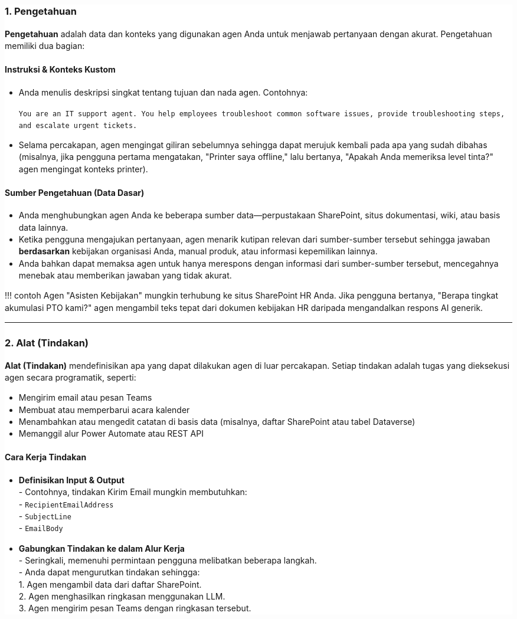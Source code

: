 ### 1. Pengetahuan

**Pengetahuan** adalah data dan konteks yang digunakan agen Anda untuk menjawab pertanyaan dengan akurat. Pengetahuan memiliki dua bagian:

#### Instruksi & Konteks Kustom

- Anda menulis deskripsi singkat tentang tujuan dan nada agen. Contohnya:  

    ```text
    You are an IT support agent. You help employees troubleshoot common software issues, provide troubleshooting steps, and escalate urgent tickets.
    ```

- Selama percakapan, agen mengingat giliran sebelumnya sehingga dapat merujuk kembali pada apa yang sudah dibahas (misalnya, jika pengguna pertama mengatakan, "Printer saya offline," lalu bertanya, "Apakah Anda memeriksa level tinta?" agen mengingat konteks printer).

#### Sumber Pengetahuan (Data Dasar)

- Anda menghubungkan agen Anda ke beberapa sumber data—perpustakaan SharePoint, situs dokumentasi, wiki, atau basis data lainnya.  
- Ketika pengguna mengajukan pertanyaan, agen menarik kutipan relevan dari sumber-sumber tersebut sehingga jawaban **berdasarkan** kebijakan organisasi Anda, manual produk, atau informasi kepemilikan lainnya.  
- Anda bahkan dapat memaksa agen untuk hanya merespons dengan informasi dari sumber-sumber tersebut, mencegahnya menebak atau memberikan jawaban yang tidak akurat.

!!! contoh
    Agen "Asisten Kebijakan" mungkin terhubung ke situs SharePoint HR Anda. Jika pengguna bertanya, "Berapa tingkat akumulasi PTO kami?" agen mengambil teks tepat dari dokumen kebijakan HR daripada mengandalkan respons AI generik.

---

### 2. Alat (Tindakan)

**Alat (Tindakan)** mendefinisikan apa yang dapat dilakukan agen di luar percakapan. Setiap tindakan adalah tugas yang dieksekusi agen secara programatik, seperti:

- Mengirim email atau pesan Teams  
- Membuat atau memperbarui acara kalender  
- Menambahkan atau mengedit catatan di basis data (misalnya, daftar SharePoint atau tabel Dataverse)  
- Memanggil alur Power Automate atau REST API  

#### Cara Kerja Tindakan

- **Definisikan Input & Output**  
      - Contohnya, tindakan Kirim Email mungkin membutuhkan:  
        - `RecipientEmailAddress`  
        - `SubjectLine`  
        - `EmailBody`  

- **Gabungkan Tindakan ke dalam Alur Kerja**  
      - Seringkali, memenuhi permintaan pengguna melibatkan beberapa langkah.  
      - Anda dapat mengurutkan tindakan sehingga:  
             1. Agen mengambil data dari daftar SharePoint.  
             2. Agen menghasilkan ringkasan menggunakan LLM.  
             3. Agen mengirim pesan Teams dengan ringkasan tersebut.  
